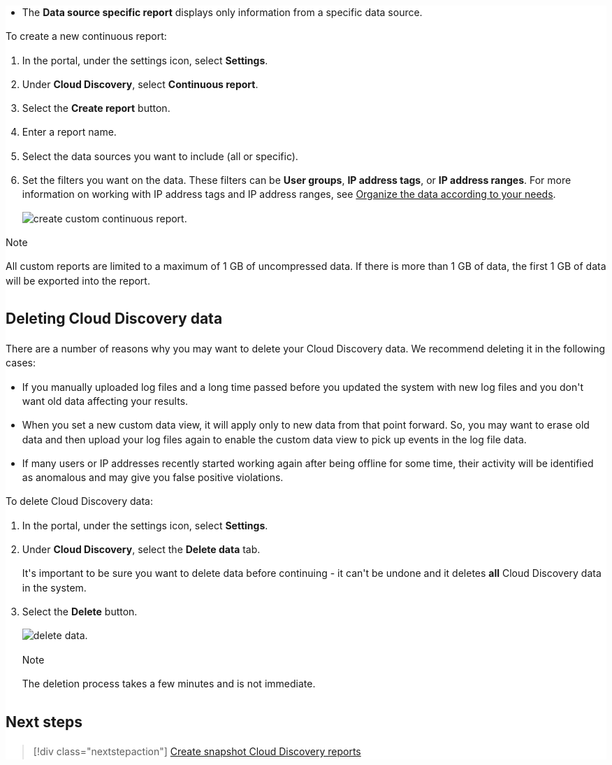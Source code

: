 - The **Data source specific report** displays only information from a specific data source.

To create a new continuous report:

1. In the portal, under the settings icon, select **Settings**.

1. Under **Cloud Discovery**, select **Continuous report**.

1. Select the **Create report** button.

1. Enter a report name.

1. Select the data sources you want to include (all or specific).

1. Set the filters you want on the data. These filters can be **User groups**, **IP address tags**, or **IP address ranges**. For more information on working with IP address tags and IP address ranges, see [Organize the data according to your needs](ip-tags.md).

    ![create custom continuous report.](media/classic-create-custom-continuous-report.png)

> [!NOTE]
> All custom reports are limited to a maximum of 1 GB of uncompressed data. If there is more than 1 GB of data, the first 1 GB of data will be exported into the report.

## Deleting Cloud Discovery data

There are a number of reasons why you may want to delete your Cloud Discovery data. We recommend deleting it in the following cases:

- If you manually uploaded log files and a long time passed before you updated the system with new log files and you don't want old data affecting your results.

- When you set a new custom data view, it will apply only to new data from that point forward. So, you may want to erase old data and then upload your log files again to enable the custom data view to pick up events in the log file data.

- If many users or IP addresses recently started working again after being offline for some time, their activity will be identified as anomalous and may give you false positive violations.

To delete Cloud Discovery data:

1. In the portal, under the settings icon, select **Settings**.

1. Under **Cloud Discovery**, select the **Delete data** tab.

    It's important to be sure you want to delete data before continuing - it can't be undone and it deletes **all** Cloud Discovery data in the system.

1. Select the **Delete** button.

    ![delete data.](media/classic-delete-data.png "delete data")

    > [!NOTE]
    > The deletion process takes a few minutes and is not immediate.

## Next steps

> [!div class="nextstepaction"]
> [Create snapshot Cloud Discovery reports](create-snapshot-cloud-discovery-reports.md)
